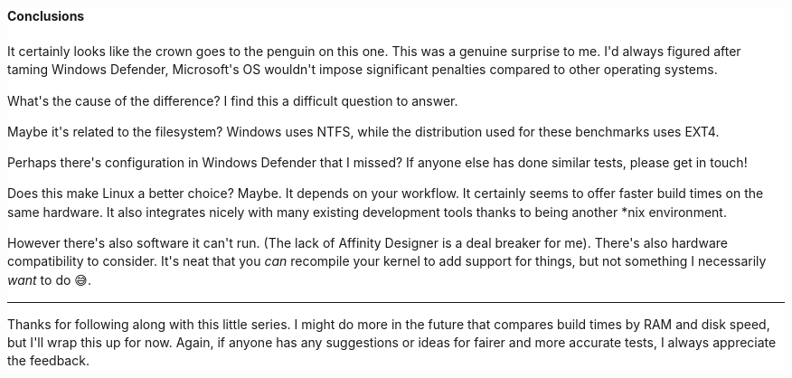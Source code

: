 #### Conclusions

It certainly looks like the crown goes to the penguin on this one. This was a genuine surprise to me. I'd always figured after taming Windows Defender, Microsoft's OS wouldn't impose significant penalties compared to other operating systems.

What's the cause of the difference? I find this a difficult question to answer.

Maybe it's related to the filesystem? Windows uses NTFS, while the distribution used for these benchmarks uses EXT4.

Perhaps there's configuration in Windows Defender that I missed? If anyone else has done similar tests, please get in touch!

Does this make Linux a better choice? Maybe. It depends on your workflow. It certainly seems to offer faster build times on the same hardware. It also integrates nicely with many existing development tools thanks to being another \*nix environment.

However there's also software it can't run. (The lack of Affinity Designer is a deal breaker for me). There's also hardware compatibility to consider. It's neat that you _can_ recompile your kernel to add support for things, but not something I necessarily _want_ to do 😅.

---

Thanks for following along with this little series. I might do more in the future that compares build times by RAM and disk speed, but I'll wrap this up for now. Again, if anyone has any suggestions or ideas for fairer and more accurate tests, I always appreciate the feedback.
